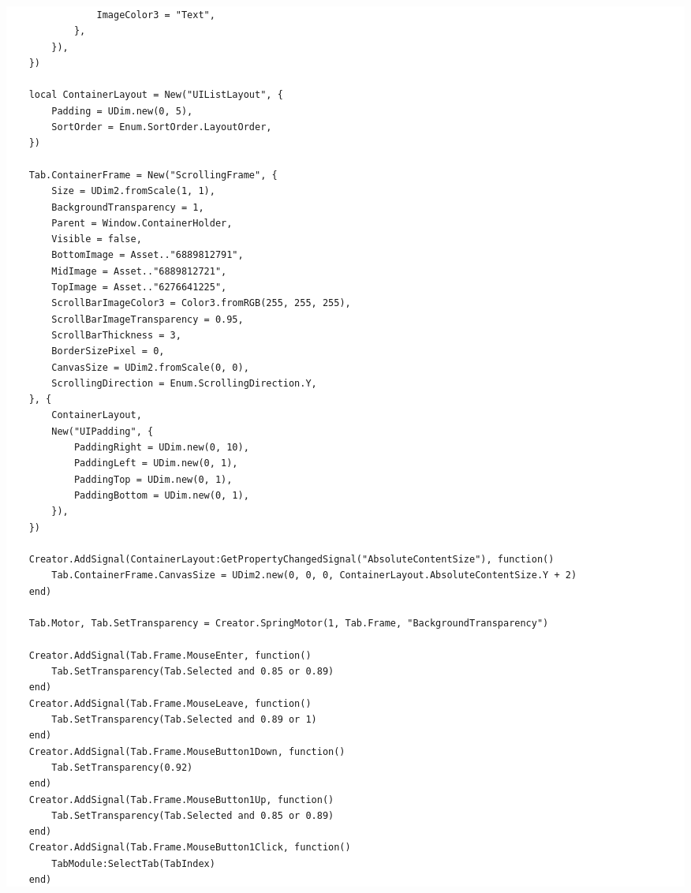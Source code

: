					ImageColor3 = "Text",
				},
			}),
		})

		local ContainerLayout = New("UIListLayout", {
			Padding = UDim.new(0, 5),
			SortOrder = Enum.SortOrder.LayoutOrder,
		})

		Tab.ContainerFrame = New("ScrollingFrame", {
			Size = UDim2.fromScale(1, 1),
			BackgroundTransparency = 1,
			Parent = Window.ContainerHolder,
			Visible = false,
			BottomImage = Asset.."6889812791",
			MidImage = Asset.."6889812721",
			TopImage = Asset.."6276641225",
			ScrollBarImageColor3 = Color3.fromRGB(255, 255, 255),
			ScrollBarImageTransparency = 0.95,
			ScrollBarThickness = 3,
			BorderSizePixel = 0,
			CanvasSize = UDim2.fromScale(0, 0),
			ScrollingDirection = Enum.ScrollingDirection.Y,
		}, {
			ContainerLayout,
			New("UIPadding", {
				PaddingRight = UDim.new(0, 10),
				PaddingLeft = UDim.new(0, 1),
				PaddingTop = UDim.new(0, 1),
				PaddingBottom = UDim.new(0, 1),
			}),
		})

		Creator.AddSignal(ContainerLayout:GetPropertyChangedSignal("AbsoluteContentSize"), function()
			Tab.ContainerFrame.CanvasSize = UDim2.new(0, 0, 0, ContainerLayout.AbsoluteContentSize.Y + 2)
		end)

		Tab.Motor, Tab.SetTransparency = Creator.SpringMotor(1, Tab.Frame, "BackgroundTransparency")

		Creator.AddSignal(Tab.Frame.MouseEnter, function()
			Tab.SetTransparency(Tab.Selected and 0.85 or 0.89)
		end)
		Creator.AddSignal(Tab.Frame.MouseLeave, function()
			Tab.SetTransparency(Tab.Selected and 0.89 or 1)
		end)
		Creator.AddSignal(Tab.Frame.MouseButton1Down, function()
			Tab.SetTransparency(0.92)
		end)
		Creator.AddSignal(Tab.Frame.MouseButton1Up, function()
			Tab.SetTransparency(Tab.Selected and 0.85 or 0.89)
		end)
		Creator.AddSignal(Tab.Frame.MouseButton1Click, function()
			TabModule:SelectTab(TabIndex)
		end)

